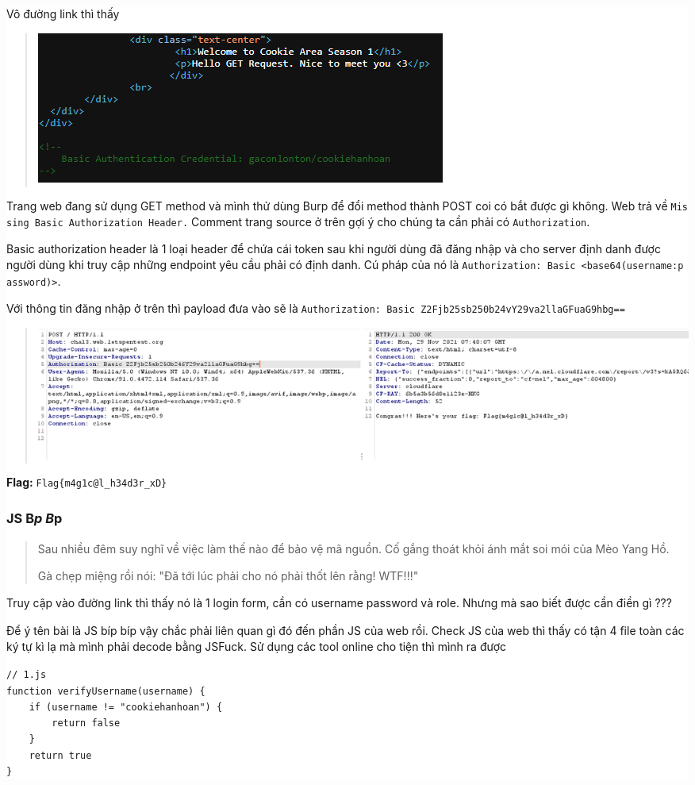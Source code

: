 Vô đường link thì thấy 

>![](7.png)

Trang web đang sử dụng GET method và mình thử dùng Burp để đổi method thành POST coi có bắt được gì không.  Web trả về `Missing Basic Authorization Header.` Comment trang source ở trên gợi ý cho chúng ta cần phải có `Authorization`. 

Basic authorization header là 1 loại header để chứa cái token sau khi người dùng đã đăng nhập và cho server định danh được người dùng khi truy cập những endpoint yêu cầu phải có định danh. Cú pháp của nó là `Authorization: Basic <base64(username:password)>`. 

Với thông tin đăng nhập ở trên thì payload đưa vào sẽ là `Authorization: Basic Z2Fjb25sb250b24vY29va2llaGFuaG9hbg==`

>![](8.png)

**Flag:** `Flag{m4g1c@l_h34d3r_xD}`
### JS B***p B***p

> Sau nhiều đêm suy nghĩ về việc làm thế nào để bảo vệ mã nguồn. Cố gắng thoát khỏi ánh mắt soi mói của Mèo Yang Hồ.
>
> Gà chẹp miệng rồi nói: "Đã tới lúc phải cho nó phải thốt lên rằng! WTF!!!"

Truy cập vào đường link thì thấy nó là 1 login form, cần có username password và role. Nhưng mà sao biết được cần điền gì ??? 

Để ý tên bài là JS bíp bíp vậy chắc phải liên quan gì đó đến phần JS của web rồi. Check JS của web thì thấy có tận 4 file toàn các ký tự kì lạ mà mình phải decode bằng JSFuck. Sử dụng các tool online cho tiện thì mình ra được 

    // 1.js
    function verifyUsername(username) {
        if (username != "cookiehanhoan") {
            return false
        }
        return true
    }
    